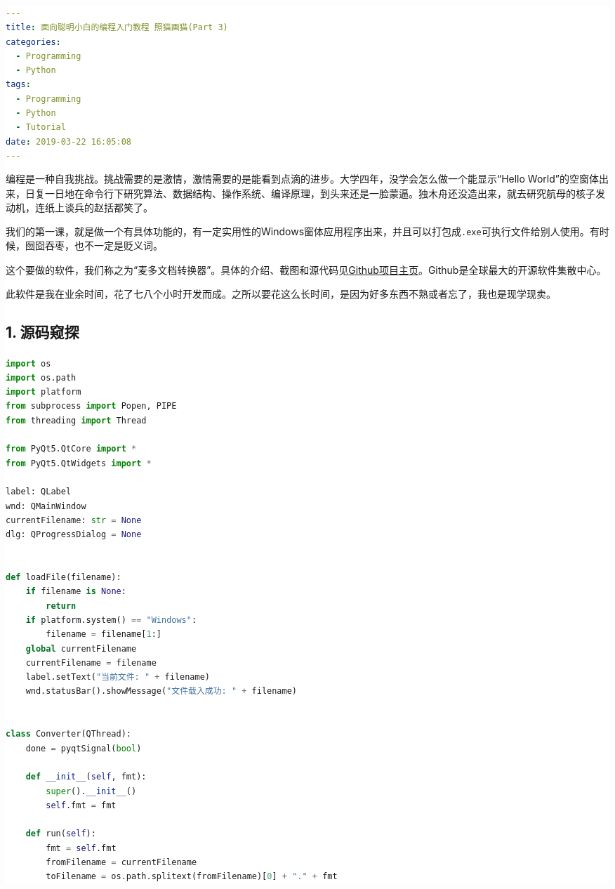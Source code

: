 ```yaml
---
title: 面向聪明小白的编程入门教程 照猫画猫(Part 3)
categories:
  - Programming
  - Python
tags:
  - Programming
  - Python
  - Tutorial
date: 2019-03-22 16:05:08
---
```


编程是一种自我挑战。挑战需要的是激情，激情需要的是能看到点滴的进步。大学四年，没学会怎么做一个能显示“Hello World”的空窗体出来，日复一日地在命令行下研究算法、数据结构、操作系统、编译原理，到头来还是一脸蒙逼。独木舟还没造出来，就去研究航母的核子发动机，连纸上谈兵的赵括都笑了。



我们的第一课，就是做一个有具体功能的，有一定实用性的Windows窗体应用程序出来，并且可以打包成`.exe`可执行文件给别人使用。有时候，囫囵吞枣，也不一定是贬义词。

这个要做的软件，我们称之为“麦多文档转换器”。具体的介绍、截图和源代码见[Github项目主页](https://github.com/baijifeilong/my-doctor)。Github是全球最大的开源软件集散中心。

此软件是我在业余时间，花了七八个小时开发而成。之所以要花这么长时间，是因为好多东西不熟或者忘了，我也是现学现卖。

## 1. 源码窥探

```python
import os
import os.path
import platform
from subprocess import Popen, PIPE
from threading import Thread

from PyQt5.QtCore import *
from PyQt5.QtWidgets import *

label: QLabel
wnd: QMainWindow
currentFilename: str = None
dlg: QProgressDialog = None


def loadFile(filename):
    if filename is None:
        return
    if platform.system() == "Windows":
        filename = filename[1:]
    global currentFilename
    currentFilename = filename
    label.setText("当前文件: " + filename)
    wnd.statusBar().showMessage("文件载入成功: " + filename)


class Converter(QThread):
    done = pyqtSignal(bool)

    def __init__(self, fmt):
        super().__init__()
        self.fmt = fmt

    def run(self):
        fmt = self.fmt
        fromFilename = currentFilename
        toFilename = os.path.splitext(fromFilename)[0] + "." + fmt
```